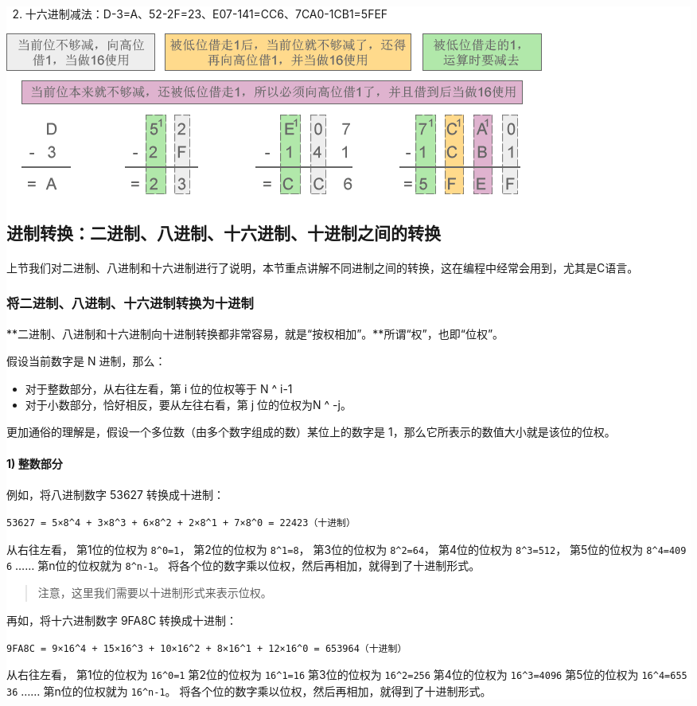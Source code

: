 2) 十六进制减法：D-3=A、52-2F=23、E07-141=CC6、7CA0-1CB1=5FEF

![](./Chap-01-0107-06-hexMinus.png)

## 进制转换：二进制、八进制、十六进制、十进制之间的转换
上节我们对二进制、八进制和十六进制进行了说明，本节重点讲解不同进制之间的转换，这在编程中经常会用到，尤其是C语言。

### 将二进制、八进制、十六进制转换为十进制
**二进制、八进制和十六进制向十进制转换都非常容易，就是“按权相加”。**所谓“权”，也即“位权”。

假设当前数字是 N 进制，那么：

- 对于整数部分，从右往左看，第 i 位的位权等于 N ^ i-1
- 对于小数部分，恰好相反，要从左往右看，第 j 位的位权为N ^ -j。

更加通俗的理解是，假设一个多位数（由多个数字组成的数）某位上的数字是 1，那么它所表示的数值大小就是该位的位权。

#### 1) 整数部分
例如，将八进制数字 53627 转换成十进制：
```
53627 = 5×8^4 + 3×8^3 + 6×8^2 + 2×8^1 + 7×8^0 = 22423（十进制）
```
从右往左看，
第1位的位权为 `8^0=1`，
第2位的位权为 `8^1=8`，
第3位的位权为 `8^2=64`，
第4位的位权为 `8^3=512`，
第5位的位权为 `8^4=4096`
 ……
 第n位的位权就为 `8^n-1`。
 将各个位的数字乘以位权，然后再相加，就得到了十进制形式。

> 注意，这里我们需要以十进制形式来表示位权。

再如，将十六进制数字 9FA8C 转换成十进制：
```
9FA8C = 9×16^4 + 15×16^3 + 10×16^2 + 8×16^1 + 12×16^0 = 653964（十进制）
```

从右往左看，
第1位的位权为 `16^0=1`
第2位的位权为 `16^1=16`
第3位的位权为 `16^2=256`
第4位的位权为 `16^3=4096`
第5位的位权为 `16^4=65536`
……
第n位的位权就为 `16^n-1`。
将各个位的数字乘以位权，然后再相加，就得到了十进制形式。
